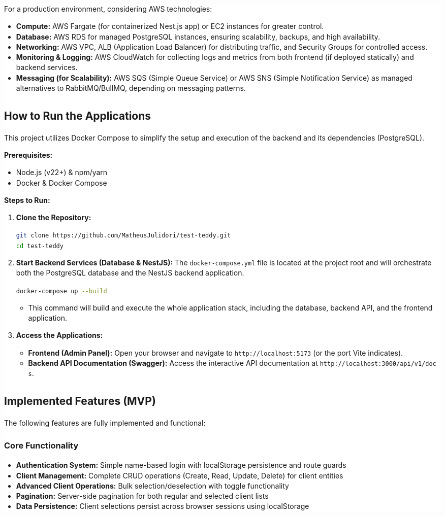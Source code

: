 For a production environment, considering AWS technologies:

* **Compute:** AWS Fargate (for containerized Nest.js app) or EC2 instances for greater control.
* **Database:** AWS RDS for managed PostgreSQL instances, ensuring scalability, backups, and high availability.
* **Networking:** AWS VPC, ALB (Application Load Balancer) for distributing traffic, and Security Groups for controlled access.
* **Monitoring & Logging:** AWS CloudWatch for collecting logs and metrics from both frontend (if deployed statically) and backend services.
* **Messaging (for Scalability):** AWS SQS (Simple Queue Service) or AWS SNS (Simple Notification Service) as managed alternatives to RabbitMQ/BullMQ, depending on messaging patterns.

## How to Run the Applications

This project utilizes Docker Compose to simplify the setup and execution of the backend and its dependencies (PostgreSQL).

**Prerequisites:**

* Node.js (v22+) & npm/yarn
* Docker & Docker Compose

**Steps to Run:**

1. **Clone the Repository:**

    ```bash
    git clone https://github.com/MatheusJulidori/test-teddy.git
    cd test-teddy
    ```

2. **Start Backend Services (Database & NestJS):**
    The `docker-compose.yml` file is located at the project root and will orchestrate both the PostgreSQL database and the NestJS backend application.

    ```bash
    docker-compose up --build
    ```

    * This command will build and execute the whole application stack, including the database, backend API, and the frontend application.

3. **Access the Applications:**
    * **Frontend (Admin Panel):** Open your browser and navigate to `http://localhost:5173` (or the port Vite indicates).
    * **Backend API Documentation (Swagger):** Access the interactive API documentation at `http://localhost:3000/api/v1/docs`.

## Implemented Features (MVP)

The following features are fully implemented and functional:

### Core Functionality

* **Authentication System:** Simple name-based login with localStorage persistence and route guards
* **Client Management:** Complete CRUD operations (Create, Read, Update, Delete) for client entities
* **Advanced Client Operations:** Bulk selection/deselection with toggle functionality
* **Pagination:** Server-side pagination for both regular and selected client lists
* **Data Persistence:** Client selections persist across browser sessions using localStorage
